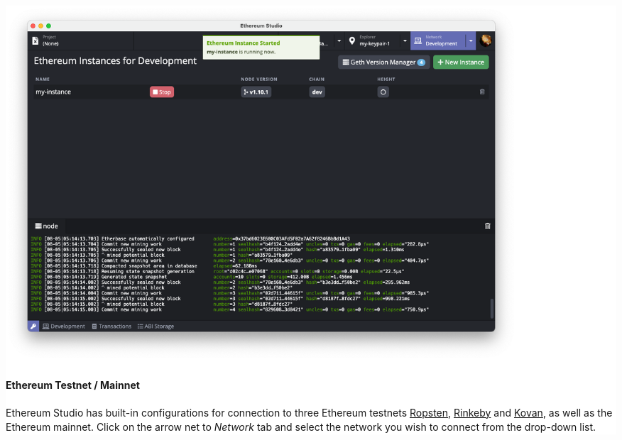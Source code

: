   <img src="./screenshots/node_log.png" width="720px">
</p>

#### Ethereum Testnet / Mainnet

Ethereum Studio has built-in configurations for connection to three Ethereum testnets [Ropsten](https://github.com/ethereum/ropsten), [Rinkeby](https://www.rinkeby.io/) and [Kovan](https://kovan-testnet.github.io/), as well as the Ethereum mainnet. Click on the arrow net to *Network* tab and select the network you wish to connect from the drop-down list.

<p align="center">